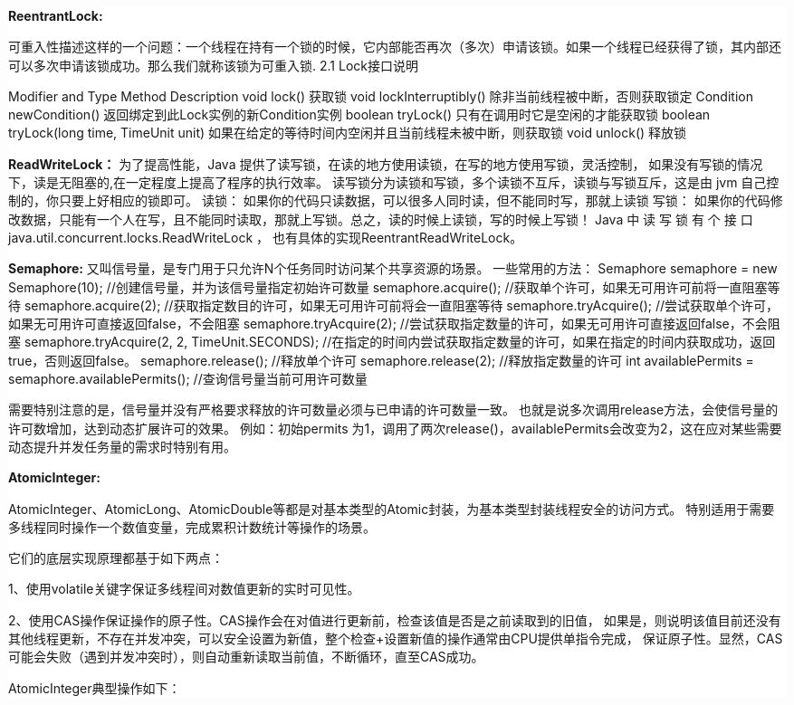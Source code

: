 **ReentrantLock:**

可重入性描述这样的一个问题：一个线程在持有一个锁的时候，它内部能否再次（多次）申请该锁。如果一个线程已经获得了锁，其内部还可以多次申请该锁成功。那么我们就称该锁为可重入锁.
2.1 Lock接口说明

Modifier and Type	Method	Description
void	lock()	获取锁
void	lockInterruptibly()	除非当前线程被中断，否则获取锁定
Condition	newCondition()	返回绑定到此Lock实例的新Condition实例
boolean	tryLock()	只有在调用时它是空闲的才能获取锁
boolean	tryLock(long time, TimeUnit unit)	如果在给定的等待时间内空闲并且当前线程未被中断，则获取锁
void	unlock()	释放锁

**ReadWriteLock：**
为了提高性能，Java 提供了读写锁，在读的地方使用读锁，在写的地方使用写锁，灵活控制，
如果没有写锁的情况下，读是无阻塞的,在一定程度上提高了程序的执行效率。
读写锁分为读锁和写锁，多个读锁不互斥，读锁与写锁互斥，这是由 jvm 自己控制的，你只要上好相应的锁即可。 
读锁：
如果你的代码只读数据，可以很多人同时读，但不能同时写，那就上读锁 
写锁：
如果你的代码修改数据，只能有一个人在写，且不能同时读取，那就上写锁。总之，读的时候上读锁，写的时候上写锁！ 
Java  中  读  写  锁  有  个  接  口      java.util.concurrent.locks.ReadWriteLock ， 
也有具体的实现ReentrantReadWriteLock。

**Semaphore:**
又叫信号量，是专门用于只允许N个任务同时访问某个共享资源的场景。
一些常用的方法：
Semaphore semaphore = new Semaphore(10); //创建信号量，并为该信号量指定初始许可数量
semaphore.acquire(); //获取单个许可，如果无可用许可前将一直阻塞等待
semaphore.acquire(2); //获取指定数目的许可，如果无可用许可前将会一直阻塞等待
semaphore.tryAcquire(); //尝试获取单个许可，如果无可用许可直接返回false，不会阻塞
semaphore.tryAcquire(2); //尝试获取指定数量的许可，如果无可用许可直接返回false，不会阻塞
semaphore.tryAcquire(2, 2, TimeUnit.SECONDS); //在指定的时间内尝试获取指定数量的许可，如果在指定的时间内获取成功，返回true，否则返回false。
semaphore.release(); //释放单个许可
semaphore.release(2); //释放指定数量的许可
int availablePermits = semaphore.availablePermits(); //查询信号量当前可用许可数量

需要特别注意的是，信号量并没有严格要求释放的许可数量必须与已申请的许可数量一致。
也就是说多次调用release方法，会使信号量的许可数增加，达到动态扩展许可的效果。
例如：初始permits 为1，调用了两次release()，availablePermits会改变为2，这在应对某些需要动态提升并发任务量的需求时特别有用。

**AtomicInteger:**

AtomicInteger、AtomicLong、AtomicDouble等都是对基本类型的Atomic封装，为基本类型封装线程安全的访问方式。
特别适用于需要多线程同时操作一个数值变量，完成累积计数统计等操作的场景。

它们的底层实现原理都基于如下两点：

1、使用volatile关键字保证多线程间对数值更新的实时可见性。

2、使用CAS操作保证操作的原子性。CAS操作会在对值进行更新前，检查该值是否是之前读取到的旧值，
如果是，则说明该值目前还没有其他线程更新，不存在并发冲突，可以安全设置为新值，整个检查+设置新值的操作通常由CPU提供单指令完成，
保证原子性。显然，CAS可能会失败（遇到并发冲突时），则自动重新读取当前值，不断循环，直至CAS成功。

AtomicInteger典型操作如下：
